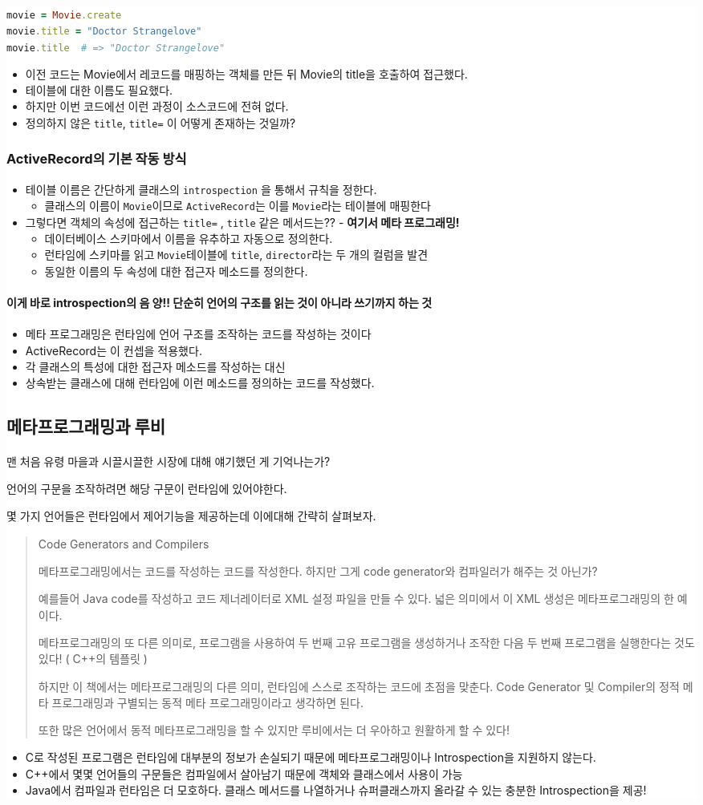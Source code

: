 ```ruby
movie = Movie.create
movie.title = "Doctor Strangelove"
movie.title  # => "Doctor Strangelove"
```

- 이전 코드는 Movie에서 레코드를 매핑하는 객체를 만든 뒤 Movie의 title을 호출하여 접근했다.
- 테이블에 대한 이름도 필요했다.
- 하지만 이번 코드에선 이런 과정이 소스코드에 전혀 없다.
- 정의하지 않은 `title`, `title=` 이 어떻게 존재하는 것일까?

### ActiveRecord의 기본 작동 방식

- 테이블 이름은 간단하게 클래스의 `introspection` 을 통해서 규칙을 정한다.
  - 클래스의 이름이 `Movie`이므로 `ActiveRecord`는 이를 `Movie`라는 테이블에 매핑한다
- 그렇다면 객체의 속성에 접근하는 `title=` , `title` 같은 메서드는?? - **여기서 메타 프로그래밍!**
  - 데이터베이스 스키마에서 이름을 유추하고 자동으로 정의한다.
  - 런타임에 스키마를 읽고 `Movie`테이블에 `title`, `director`라는 두 개의 컬럼을 발견
  - 동일한 이름의 두 속성에 대한 접근자 메소드를 정의한다.

#### 이게 바로 introspection의 음 양!! 단순히 언어의 구조를 읽는 것이 아니라 쓰기까지 하는 것

- 메타 프로그래밍은 런타임에 언어 구조를 조작하는 코드를 작성하는 것이다
- ActiveRecord는 이 컨셉을 적용했다.
- 각 클래스의 특성에 대한 접근자 메소드를 작성하는 대신
- 상속받는 클래스에 대해 런타임에 이런 메소드를 정의하는 코드를 작성했다.

## 메타프로그래밍과 루비

맨 처음 유령 마을과 시끌시끌한 시장에 대해 얘기했던 게 기억나는가?

언어의 구문을 조작하려면 해당 구문이 런타임에 있어야한다.

몇 가지 언어들은 런타임에서 제어기능을 제공하는데 이에대해 간략히 살펴보자.

> Code Generators and Compilers
>
> 메타프로그래밍에서는 코드를 작성하는 코드를 작성한다. 하지만 그게 code generator와 컴파일러가 해주는 것 아닌가?
>
> 예를들어 Java code를 작성하고 코드 제너레이터로 XML 설정 파일을 만들 수 있다.
> 넓은 의미에서 이 XML 생성은 메타프로그래밍의 한 예이다.
>
> 메타프로그래밍의 또 다른 의미로, 프로그램을 사용하여 두 번째 고유 프로그램을 생성하거나 조작한 다음 두 번째 프로그램을 실행한다는 것도 있다!
> ( C++의 템플릿 )
>
> 하지만 이 책에서는 메타프로그래밍의 다른 의미, 런타임에 스스로 조작하는 코드에 초점을 맞춘다.
> Code Generator 및 Compiler의 정적 메타 프로그래밍과 구별되는 동적 메타 프로그래밍이라고 생각하면 된다.
>
> 또한 많은 언어에서 동적 메타프로그래밍을 할 수 있지만 루비에서는 더 우아하고 원활하게 할 수 있다!

- C로 작성된 프로그램은 런타임에 대부분의 정보가 손실되기 때문에 메타프로그래밍이나 Introspection을 지원하지 않는다.
- C++에서 몇몇 언어들의 구문들은 컴파일에서 살아남기 때문에 객체와 클래스에서 사용이 가능
- Java에서 컴파일과 런타임은 더 모호하다. 클래스 메서드를 나열하거나 슈퍼클래스까지 올라갈 수 있는 충분한 Introspection을 제공!
